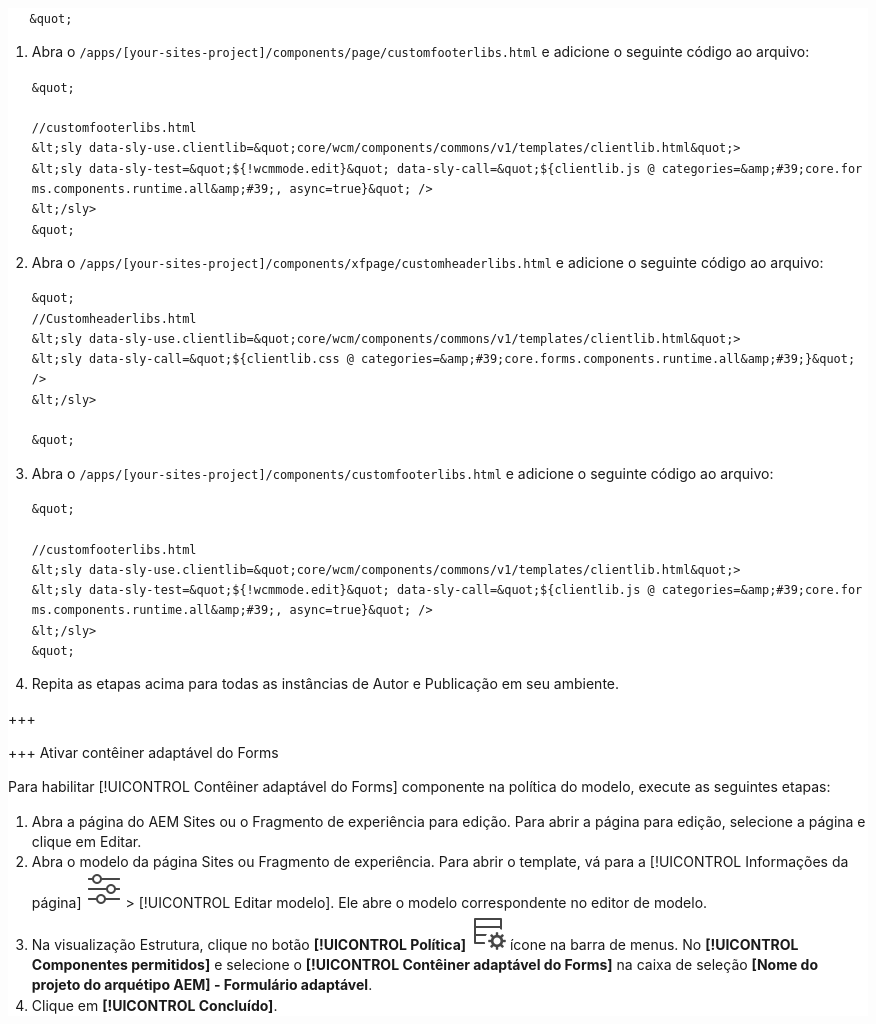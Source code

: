        &quot;
   
1. Abra o `/apps/[your-sites-project]/components/page/customfooterlibs.html` e adicione o seguinte código ao arquivo:

       &quot;
       
       //customfooterlibs.html
       &lt;sly data-sly-use.clientlib=&quot;core/wcm/components/commons/v1/templates/clientlib.html&quot;>
       &lt;sly data-sly-test=&quot;${!wcmmode.edit}&quot; data-sly-call=&quot;${clientlib.js @ categories=&amp;#39;core.forms.components.runtime.all&amp;#39;, async=true}&quot; />
       &lt;/sly>
       &quot;
   
1. Abra o `/apps/[your-sites-project]/components/xfpage/customheaderlibs.html` e adicione o seguinte código ao arquivo:

       &quot;
       //Customheaderlibs.html
       &lt;sly data-sly-use.clientlib=&quot;core/wcm/components/commons/v1/templates/clientlib.html&quot;>
       &lt;sly data-sly-call=&quot;${clientlib.css @ categories=&amp;#39;core.forms.components.runtime.all&amp;#39;}&quot; />
       &lt;/sly>
       
       &quot;
   
1. Abra o `/apps/[your-sites-project]/components/customfooterlibs.html` e adicione o seguinte código ao arquivo:

       &quot;
       
       //customfooterlibs.html
       &lt;sly data-sly-use.clientlib=&quot;core/wcm/components/commons/v1/templates/clientlib.html&quot;>
       &lt;sly data-sly-test=&quot;${!wcmmode.edit}&quot; data-sly-call=&quot;${clientlib.js @ categories=&amp;#39;core.forms.components.runtime.all&amp;#39;, async=true}&quot; />
       &lt;/sly>
       &quot;
   
1. Repita as etapas acima para todas as instâncias de Autor e Publicação em seu ambiente.

+++

+++ Ativar contêiner adaptável do Forms

Para habilitar [!UICONTROL Contêiner adaptável do Forms] componente na política do modelo, execute as seguintes etapas:

1. Abra a página do AEM Sites ou o Fragmento de experiência para edição. Para abrir a página para edição, selecione a página e clique em Editar.
1. Abra o modelo da página Sites ou Fragmento de experiência. Para abrir o template, vá para a [!UICONTROL Informações da página] ![Informações da página](/help/forms/using/assets/Smock_Properties_18_N.svg) > [!UICONTROL Editar modelo]. Ele abre o modelo correspondente no editor de modelo.
1. Na visualização Estrutura, clique no botão **[!UICONTROL Política]** ![Política](/help/forms/using/assets/Smock_FeedManagement_18_N.svg) ícone na barra de menus. No **[!UICONTROL Componentes permitidos]** e selecione o **[!UICONTROL Contêiner adaptável do Forms]**  na caixa de seleção **[Nome do projeto do arquétipo AEM] - Formulário adaptável**.
1. Clique em **[!UICONTROL Concluído]**.
